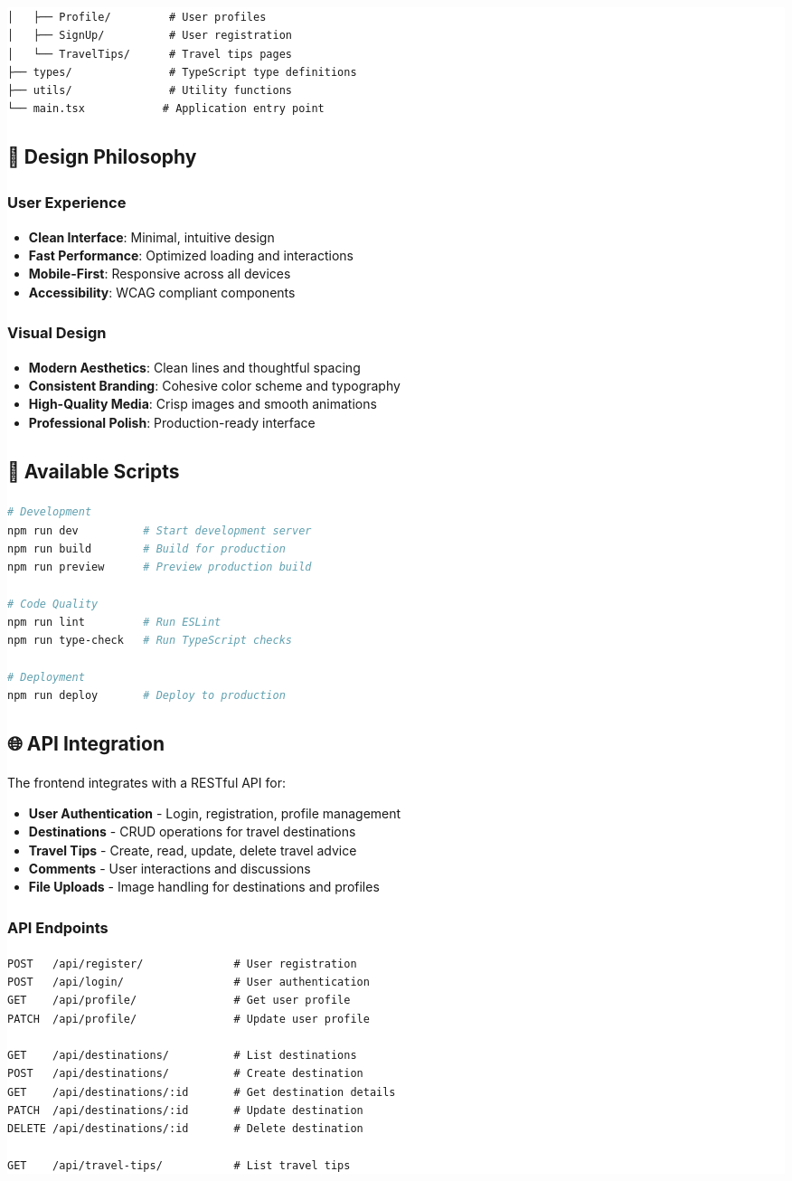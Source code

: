 ```
│   ├── Profile/         # User profiles
│   ├── SignUp/          # User registration
│   └── TravelTips/      # Travel tips pages
├── types/               # TypeScript type definitions
├── utils/               # Utility functions
└── main.tsx            # Application entry point
```

## 🎨 Design Philosophy

### **User Experience**
- **Clean Interface**: Minimal, intuitive design
- **Fast Performance**: Optimized loading and interactions
- **Mobile-First**: Responsive across all devices
- **Accessibility**: WCAG compliant components

### **Visual Design**
- **Modern Aesthetics**: Clean lines and thoughtful spacing
- **Consistent Branding**: Cohesive color scheme and typography
- **High-Quality Media**: Crisp images and smooth animations
- **Professional Polish**: Production-ready interface

## 🔧 Available Scripts

```bash
# Development
npm run dev          # Start development server
npm run build        # Build for production
npm run preview      # Preview production build

# Code Quality
npm run lint         # Run ESLint
npm run type-check   # Run TypeScript checks

# Deployment
npm run deploy       # Deploy to production
```

## 🌐 API Integration

The frontend integrates with a RESTful API for:

- **User Authentication** - Login, registration, profile management
- **Destinations** - CRUD operations for travel destinations
- **Travel Tips** - Create, read, update, delete travel advice
- **Comments** - User interactions and discussions
- **File Uploads** - Image handling for destinations and profiles

### **API Endpoints**
```
POST   /api/register/              # User registration
POST   /api/login/                 # User authentication
GET    /api/profile/               # Get user profile
PATCH  /api/profile/               # Update user profile

GET    /api/destinations/          # List destinations
POST   /api/destinations/          # Create destination
GET    /api/destinations/:id       # Get destination details
PATCH  /api/destinations/:id       # Update destination
DELETE /api/destinations/:id       # Delete destination

GET    /api/travel-tips/           # List travel tips
```